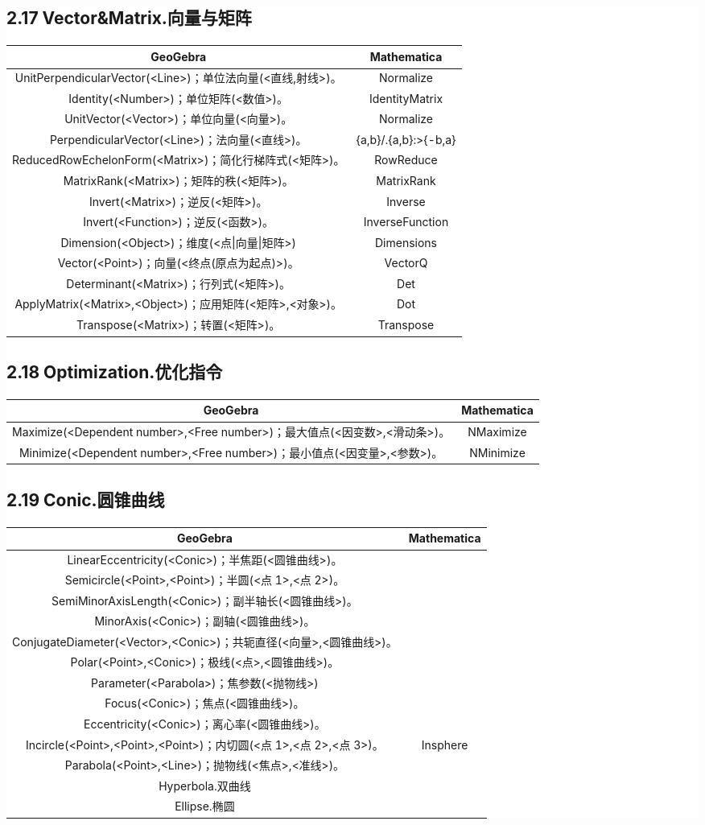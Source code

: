 
## 2.17 Vector&Matrix.向量与矩阵

|                          GeoGebra                           |     Mathematica      |
| :---------------------------------------------------------: | :------------------: |
| UnitPerpendicularVector(\<Line>)；单位法向量(<直线,射线>)。 |      Normalize       |
|           Identity(\<Number>)；单位矩阵(<数值>)。           |    IdentityMatrix    |
|          UnitVector(\<Vector>)；单位向量(<向量>)。          |      Normalize       |
|       PerpendicularVector(\<Line>)；法向量(<直线>)。        | {a,b}/.{a,b}:>{-b,a} |
|  ReducedRowEchelonForm(\<Matrix>)；简化行梯阵式(<矩阵>)。   |      RowReduce       |
|          MatrixRank(\<Matrix>)；矩阵的秩(<矩阵>)。          |      MatrixRank      |
|              Invert(\<Matrix>)；逆反(<矩阵>)。              |       Inverse        |
|             Invert(\<Function>)；逆反(<函数>)。             |   InverseFunction    |
|        Dimension(\<Object>)；维度(<点\|向量\|矩阵>)         |      Dimensions      |
|        Vector(\<Point>)；向量(<终点(原点为起点)>)。         |       VectorQ        |
|          Determinant(\<Matrix>)；行列式(<矩阵>)。           |         Det          |
| ApplyMatrix(\<Matrix>,\<Object>)；应用矩阵(<矩阵>,<对象>)。 |         Dot          |
|            Transpose(\<Matrix>)；转置(<矩阵>)。             |      Transpose       |

## 2.18 Optimization.优化指令

|                                  GeoGebra                                   | Mathematica |
| :-------------------------------------------------------------------------: | :---------: |
| Maximize(\<Dependent number>,\<Free number>)；最大值点(<因变数>,<滑动条>)。 |  NMaximize  |
|  Minimize(\<Dependent number>,\<Free number>)；最小值点(<因变量>,<参数>)。  |  NMinimize  |

## 2.19 Conic.圆锥曲线

|                               GeoGebra                               | Mathematica |
| :------------------------------------------------------------------: | :---------: |
|          LinearEccentricity(\<Conic>)；半焦距(<圆锥曲线>)。          |
|         Semicircle(\<Point>,\<Point>)；半圆(<点 1>,<点 2>)。         |
|        SemiMinorAxisLength(\<Conic>)；副半轴长(<圆锥曲线>)。         |
|               MinorAxis(\<Conic>)；副轴(<圆锥曲线>)。                |
| ConjugateDiameter(\<Vector>,\<Conic>)；共轭直径(<向量>,<圆锥曲线>)。 |
|          Polar(\<Point>,\<Conic>)；极线(<点>,<圆锥曲线>)。           |
|               Parameter(\<Parabola>)；焦参数(<抛物线>)               |
|                 Focus(\<Conic>)；焦点(<圆锥曲线>)。                  |
|             Eccentricity(\<Conic>)；离心率(<圆锥曲线>)。             |
| Incircle(\<Point>,\<Point>,\<Point>)；内切圆(<点 1>,<点 2>,<点 3>)。 |  Insphere   |
|         Parabola(\<Point>,\<Line>)；抛物线(<焦点>,<准线>)。          |
|                           Hyperbola.双曲线                           |
|                             Ellipse.椭圆                             |